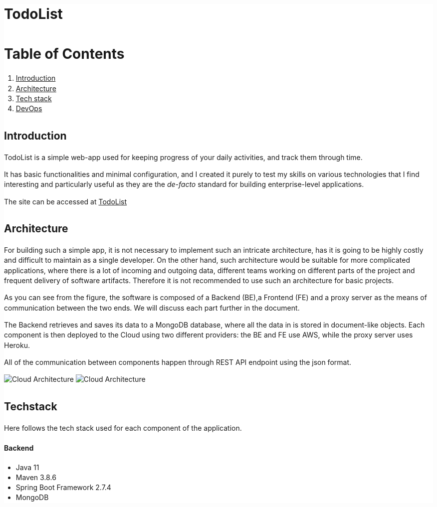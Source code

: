 # TodoList

# Table of Contents
1. [Introduction](#introduction)
2. [Architecture](#architecture)
3. [Tech stack](#techstack)
4. [DevOps](#devops)


## Introduction
TodoList is a simple web-app used for keeping progress of your daily activities, and track them through time. 

It has basic functionalities and minimal configuration, and I created it purely to test my skills on various technologies that I find interesting and particularly useful as they are the *de-facto* standard for building enterprise-level applications.

The site can be accessed at [TodoList](https://main.d2c926ip23yazk.amplifyapp.com/)

## Architecture

For building such a simple app, it is not necessary to implement such an intricate architecture, has it is going to be highly costly and difficult to maintain as a single developer. On the other hand, such architecture would be suitable for more complicated applications, where there is a lot of incoming and outgoing data, different teams working on different parts of the project and frequent delivery of software artifacts. Therefore it is not recommended to use such an architecture for basic projects. 

As you can see from the figure, the software is composed of a Backend (BE),a Frontend (FE) and a proxy server as the means of communication between the two ends. We will discuss each part further in the document. 

The Backend retrieves and saves its data to a MongoDB database, where all the data in is stored in document-like objects.
Each component is then deployed to the Cloud using two different providers: the BE and FE use AWS, while the proxy server uses Heroku. 

All of the communication between components happen through REST API endpoint using the json format. 


![Cloud Architecture](https://user-images.githubusercontent.com/50492920/196665362-03de1eaf-10af-47f3-a059-8688efb24d3e.png)
![Cloud Architecture](https://user-images.githubusercontent.com/50492920/209554248-0e580ca7-2c02-44f1-9693-423524a9e11a.png)



## Techstack

Here follows the tech stack used for each component of the application. 

#### Backend
* Java 11
* Maven 3.8.6
* Spring Boot Framework 2.7.4
* MongoDB 
